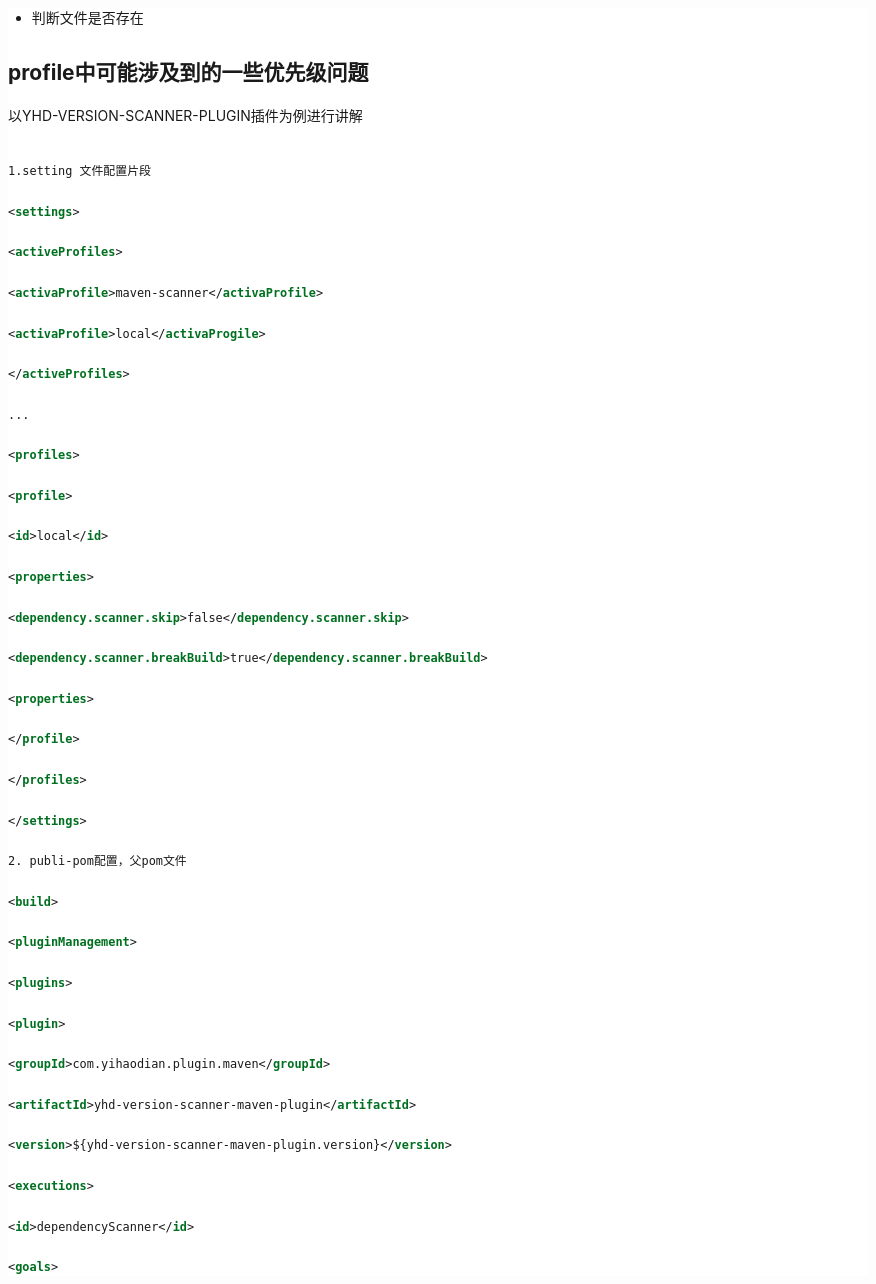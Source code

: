 * 判断文件是否存在 

## profile中可能涉及到的一些优先级问题 

以YHD-VERSION-SCANNER-PLUGIN插件为例进行讲解 

```xml 

1.setting 文件配置片段 

<settings> 

<activeProfiles> 

<activaProfile>maven-scanner</activaProfile> 

<activaProfile>local</activaProgile> 

</activeProfiles> 

... 

<profiles> 

<profile> 

<id>local</id> 

<properties> 

<dependency.scanner.skip>false</dependency.scanner.skip> 

<dependency.scanner.breakBuild>true</dependency.scanner.breakBuild> 

<properties> 

</profile> 

</profiles> 

</settings> 

2. publi-pom配置，父pom文件 

<build> 

<pluginManagement> 

<plugins> 

<plugin> 

<groupId>com.yihaodian.plugin.maven</groupId> 

<artifactId>yhd-version-scanner-maven-plugin</artifactId> 

<version>${yhd-version-scanner-maven-plugin.version}</version> 

<executions> 

<id>dependencyScanner</id> 

<goals> 

```